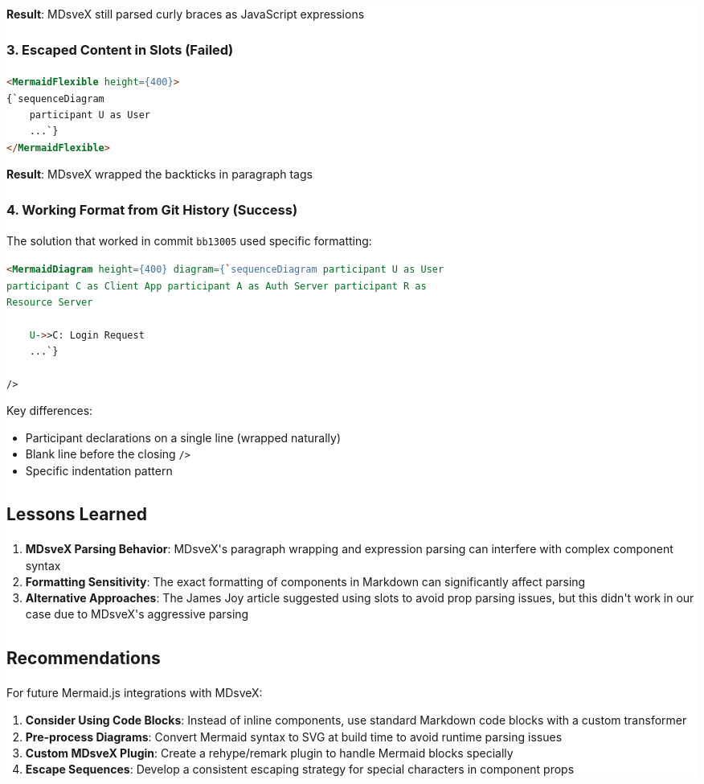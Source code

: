**Result**: MDsveX still parsed curly braces as JavaScript expressions

### 3. Escaped Content in Slots (Failed)

```markdown
<MermaidFlexible height={400}>
{`sequenceDiagram
    participant U as User
    ...`}
</MermaidFlexible>
```

**Result**: MDsveX wrapped the backticks in paragraph tags

### 4. Working Format from Git History (Success)

The solution that worked in commit `bb13005` used specific formatting:

```markdown
<MermaidDiagram height={400} diagram={`sequenceDiagram participant U as User
participant C as Client App participant A as Auth Server participant R as
Resource Server

    U->>C: Login Request
    ...`}

/>
```

Key differences:

- Participant declarations on a single line (wrapped naturally)
- Blank line before the closing `/>`
- Specific indentation pattern

## Lessons Learned

1. **MDsveX Parsing Behavior**: MDsveX's paragraph wrapping and expression
   parsing can interfere with complex component syntax
2. **Formatting Sensitivity**: The exact formatting of components in Markdown
   can significantly affect parsing
3. **Alternative Approaches**: The James Joy article suggested using slots to
   avoid prop parsing issues, but this didn't work in our case due to MDsveX's
   aggressive parsing

## Recommendations

For future Mermaid.js integrations with MDsveX:

1. **Consider Using Code Blocks**: Instead of inline components, use standard
   Markdown code blocks with a custom transformer
2. **Pre-process Diagrams**: Convert Mermaid syntax to SVG at build time to
   avoid runtime parsing issues
3. **Custom MDsveX Plugin**: Create a rehype/remark plugin to handle Mermaid
   blocks specially
4. **Escape Sequences**: Develop a consistent escaping strategy for special
   characters in component props
